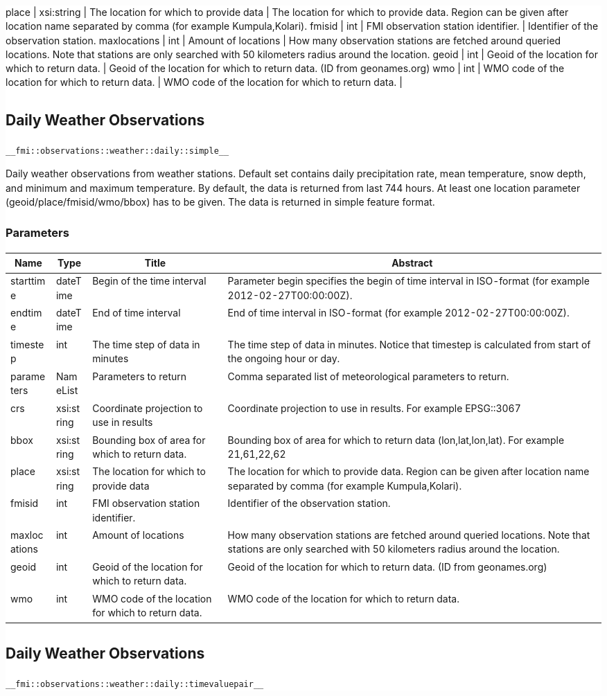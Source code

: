  place | xsi:string | The location for which to provide data | The location for which to provide data. Region can be given after location name separated by comma (for example Kumpula,Kolari). 
 fmisid | int | FMI observation station identifier. | Identifier of the observation station. 
 maxlocations | int | Amount of locations | How many observation stations are fetched around queried locations. Note that stations are only searched with 50 kilometers radius around the location. 
 geoid | int | Geoid of the location for which to return data. | Geoid of the location for which to return data. (ID from geonames.org) 
 wmo | int | WMO code of the location for which to return data. | WMO code of the location for which to return data. |





## Daily Weather Observations

`__fmi::observations::weather::daily::simple__`

Daily weather observations from weather stations. Default set contains daily precipitation rate, mean temperature, snow depth, and minimum  and maximum temperature. By default, the data is returned from last 744 hours. At least one location parameter (geoid/place/fmisid/wmo/bbox) has to be given. The data is returned in simple feature format.
### Parameters

| Name | Type | Title | Abstract |
| --- | --- | --- | --- |
| starttime | dateTime | Begin of the time interval | Parameter begin specifies the begin of time interval in ISO-format (for example 2012-02-27T00:00:00Z). 
 endtime | dateTime | End of time interval | End of time interval in ISO-format (for example 2012-02-27T00:00:00Z). 
 timestep | int | The time step of data in minutes | The time step of data in minutes. Notice that timestep is calculated from start of the ongoing hour or day. 
 parameters | NameList | Parameters to return | Comma separated list of meteorological parameters to return. 
 crs | xsi:string | Coordinate projection to use in results | Coordinate projection to use in results. For example EPSG::3067 
 bbox | xsi:string | Bounding box of area for which to return data. | Bounding box of area for which to return data (lon,lat,lon,lat). For example 21,61,22,62 
 place | xsi:string | The location for which to provide data | The location for which to provide data. Region can be given after location name separated by comma (for example Kumpula,Kolari). 
 fmisid | int | FMI observation station identifier. | Identifier of the observation station. 
 maxlocations | int | Amount of locations | How many observation stations are fetched around queried locations. Note that stations are only searched with 50 kilometers radius around the location. 
 geoid | int | Geoid of the location for which to return data. | Geoid of the location for which to return data. (ID from geonames.org) 
 wmo | int | WMO code of the location for which to return data. | WMO code of the location for which to return data. |





## Daily Weather Observations

`__fmi::observations::weather::daily::timevaluepair__`
